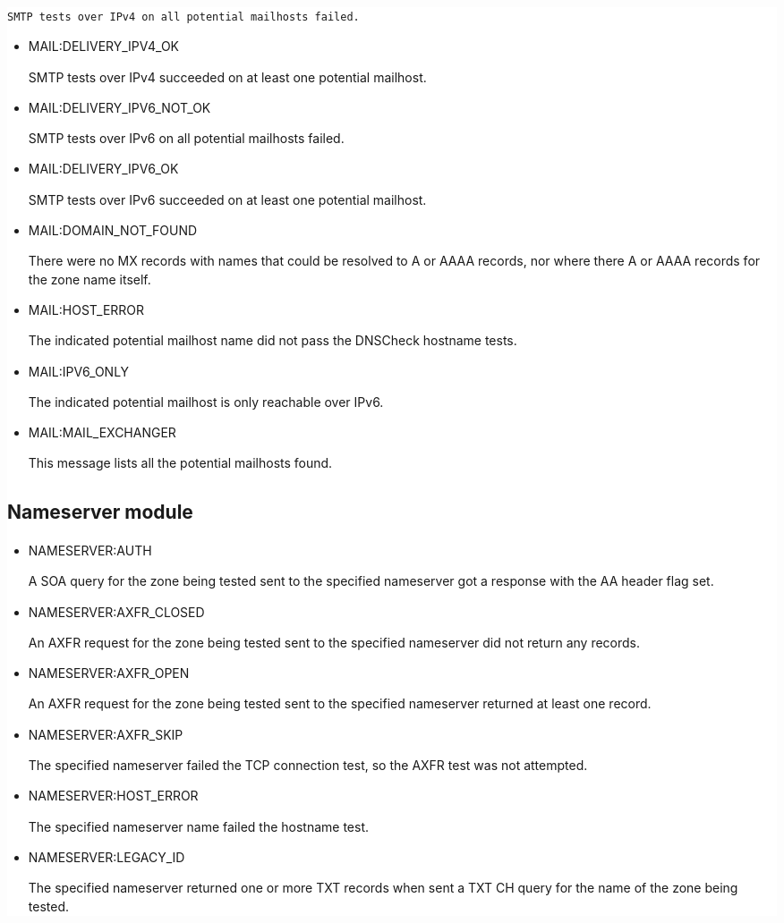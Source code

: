     SMTP tests over IPv4 on all potential mailhosts failed.

* MAIL:DELIVERY_IPV4_OK

    SMTP tests over IPv4 succeeded on at least one potential mailhost.

* MAIL:DELIVERY_IPV6_NOT_OK

    SMTP tests over IPv6 on all potential mailhosts failed.

* MAIL:DELIVERY_IPV6_OK

    SMTP tests over IPv6 succeeded on at least one potential mailhost.

* MAIL:DOMAIN_NOT_FOUND

    There were no MX records with names that could be resolved to A or AAAA 
    records, nor where there A or AAAA records for the zone name itself.

* MAIL:HOST_ERROR

    The indicated potential mailhost name did not pass the DNSCheck hostname 
    tests.

* MAIL:IPV6_ONLY

    The indicated potential mailhost is only reachable over IPv6.

* MAIL:MAIL_EXCHANGER

    This message lists all the potential mailhosts found.

## Nameserver module

* NAMESERVER:AUTH

    A SOA query for the zone being tested sent to the specified nameserver got 
    a response with the AA header flag set.

* NAMESERVER:AXFR_CLOSED

    An AXFR request for the zone being tested sent to the specified nameserver 
    did not return any records.

* NAMESERVER:AXFR_OPEN

    An AXFR request for the zone being tested sent to the specified nameserver 
    returned at least one record.

* NAMESERVER:AXFR_SKIP

    The specified nameserver failed the TCP connection test, so the AXFR test 
    was not attempted.

* NAMESERVER:HOST_ERROR

    The specified nameserver name failed the hostname test.

* NAMESERVER:LEGACY_ID

    The specified nameserver returned one or more TXT records when sent a TXT 
    CH query for the name of the zone being tested.
